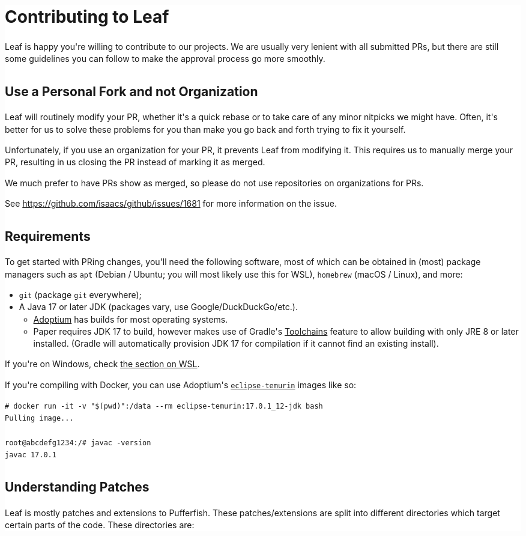 Contributing to Leaf
==========================
Leaf is happy you're willing to contribute to our projects. We are usually
very lenient with all submitted PRs, but there are still some guidelines you
can follow to make the approval process go more smoothly.

## Use a Personal Fork and not Organization

Leaf will routinely modify your PR, whether it's a quick rebase or to take care
of any minor nitpicks we might have. Often, it's better for us to solve these
problems for you than make you go back and forth trying to fix it yourself.

Unfortunately, if you use an organization for your PR, it prevents Leaf from
modifying it. This requires us to manually merge your PR, resulting in us
closing the PR instead of marking it as merged.

We much prefer to have PRs show as merged, so please do not use repositories
on organizations for PRs.

See <https://github.com/isaacs/github/issues/1681> for more information on the
issue.

## Requirements

To get started with PRing changes, you'll need the following software, most of
which can be obtained in (most) package managers such as `apt` (Debian / Ubuntu;
you will most likely use this for WSL), `homebrew` (macOS / Linux), and more:

- `git` (package `git` everywhere);
- A Java 17 or later JDK (packages vary, use Google/DuckDuckGo/etc.).
  - [Adoptium](https://adoptium.net/) has builds for most operating systems.
  - Paper requires JDK 17 to build, however makes use of Gradle's
    [Toolchains](https://docs.gradle.org/current/userguide/toolchains.html)
    feature to allow building with only JRE 8 or later installed. (Gradle will
    automatically provision JDK 17 for compilation if it cannot find an existing
    install).

If you're on Windows, check
[the section on WSL](#patching-and-building-is-really-slow-what-can-i-do).

If you're compiling with Docker, you can use Adoptium's
[`eclipse-temurin`](https://hub.docker.com/_/eclipse-temurin/) images like so:

```console
# docker run -it -v "$(pwd)":/data --rm eclipse-temurin:17.0.1_12-jdk bash
Pulling image...

root@abcdefg1234:/# javac -version
javac 17.0.1
```

## Understanding Patches

Leaf is mostly patches and extensions to Pufferfish. These patches/extensions are
split into different directories which target certain parts of the code. These
directories are:
